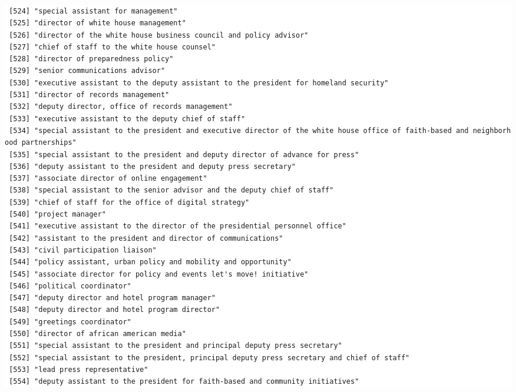 ```
 [524] "special assistant for management"                                                                                                                      
 [525] "director of white house management"                                                                                                                    
 [526] "director of the white house business council and policy advisor"                                                                                       
 [527] "chief of staff to the white house counsel"                                                                                                             
 [528] "director of preparedness policy"                                                                                                                       
 [529] "senior communications advisor"                                                                                                                         
 [530] "executive assistant to the deputy assistant to the president for homeland security"                                                                    
 [531] "director of records management"                                                                                                                        
 [532] "deputy director, office of records management"                                                                                                         
 [533] "executive assistant to the deputy chief of staff"                                                                                                      
 [534] "special assistant to the president and executive director of the white house office of faith-based and neighborhood partnerships"                      
 [535] "special assistant to the president and deputy director of advance for press"                                                                           
 [536] "deputy assistant to the president and deputy press secretary"                                                                                          
 [537] "associate director of online engagement"                                                                                                               
 [538] "special assistant to the senior advisor and the deputy chief of staff"                                                                                 
 [539] "chief of staff for the office of digital strategy"                                                                                                     
 [540] "project manager"                                                                                                                                       
 [541] "executive assistant to the director of the presidential personnel office"                                                                              
 [542] "assistant to the president and director of communications"                                                                                             
 [543] "civil participation liaison"                                                                                                                           
 [544] "policy assistant, urban policy and mobility and opportunity"                                                                                           
 [545] "associate director for policy and events let's move! initiative"                                                                                       
 [546] "political coordinator"                                                                                                                                 
 [547] "deputy director and hotel program manager"                                                                                                             
 [548] "deputy director and hotel program director"                                                                                                            
 [549] "greetings coordinator"                                                                                                                                 
 [550] "director of african american media"                                                                                                                    
 [551] "special assistant to the president and principal deputy press secretary"                                                                               
 [552] "special assistant to the president, principal deputy press secretary and chief of staff"                                                               
 [553] "lead press representative"                                                                                                                             
 [554] "deputy assistant to the president for faith-based and community initiatives"                                                                           
```